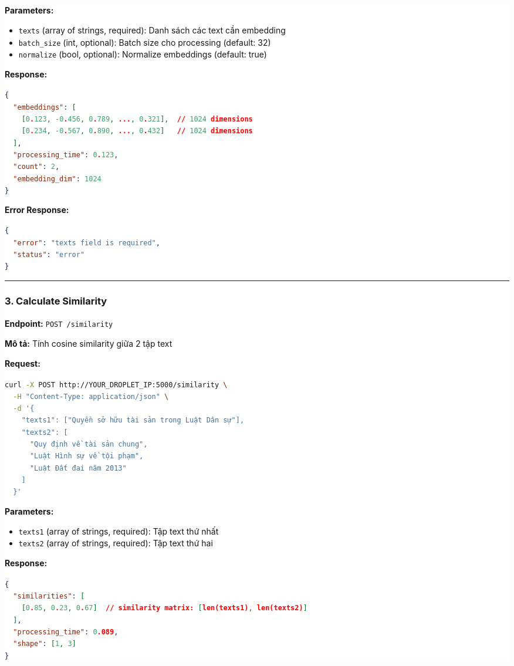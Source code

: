 **Parameters:**
- `texts` (array of strings, required): Danh sách các text cần embedding
- `batch_size` (int, optional): Batch size cho processing (default: 32)
- `normalize` (bool, optional): Normalize embeddings (default: true)

**Response:**
```json
{
  "embeddings": [
    [0.123, -0.456, 0.789, ..., 0.321],  // 1024 dimensions
    [0.234, -0.567, 0.890, ..., 0.432]   // 1024 dimensions
  ],
  "processing_time": 0.123,
  "count": 2,
  "embedding_dim": 1024
}
```

**Error Response:**
```json
{
  "error": "texts field is required",
  "status": "error"
}
```

---

### 3. Calculate Similarity

**Endpoint:** `POST /similarity`

**Mô tả:** Tính cosine similarity giữa 2 tập text

**Request:**
```bash
curl -X POST http://YOUR_DROPLET_IP:5000/similarity \
  -H "Content-Type: application/json" \
  -d '{
    "texts1": ["Quyền sở hữu tài sản trong Luật Dân sự"],
    "texts2": [
      "Quy định về tài sản chung",
      "Luật Hình sự về tội phạm",
      "Luật Đất đai năm 2013"
    ]
  }'
```

**Parameters:**
- `texts1` (array of strings, required): Tập text thứ nhất
- `texts2` (array of strings, required): Tập text thứ hai

**Response:**
```json
{
  "similarities": [
    [0.85, 0.23, 0.67]  // similarity matrix: [len(texts1), len(texts2)]
  ],
  "processing_time": 0.089,
  "shape": [1, 3]
}
```
